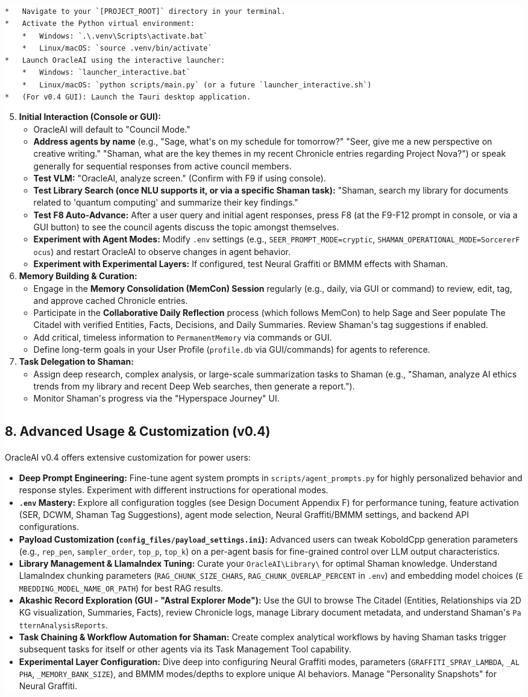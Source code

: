     *   Navigate to your `[PROJECT_ROOT]` directory in your terminal.
    *   Activate the Python virtual environment:
        *   Windows: `.\.venv\Scripts\activate.bat`
        *   Linux/macOS: `source .venv/bin/activate`
    *   Launch OracleAI using the interactive launcher:
        *   Windows: `launcher_interactive.bat`
        *   Linux/macOS: `python scripts/main.py` (or a future `launcher_interactive.sh`)
    *   (For v0.4 GUI): Launch the Tauri desktop application.
5.  **Initial Interaction (Console or GUI):**
    *   OracleAI will default to "Council Mode."
    *   **Address agents by name** (e.g., "Sage, what's on my schedule for tomorrow?" "Seer, give me a new perspective on creative writing." "Shaman, what are the key themes in my recent Chronicle entries regarding Project Nova?") or speak generally for sequential responses from active council members.
    *   **Test VLM:** "OracleAI, analyze screen." (Confirm with F9 if using console).
    *   **Test Library Search (once NLU supports it, or via a specific Shaman task):** "Shaman, search my library for documents related to 'quantum computing' and summarize their key findings."
    *   **Test F8 Auto-Advance:** After a user query and initial agent responses, press F8 (at the F9-F12 prompt in console, or via a GUI button) to see the council agents discuss the topic amongst themselves.
    *   **Experiment with Agent Modes:** Modify `.env` settings (e.g., `SEER_PROMPT_MODE=cryptic`, `SHAMAN_OPERATIONAL_MODE=SorcererFocus`) and restart OracleAI to observe changes in agent behavior.
    *   **Experiment with Experimental Layers:** If configured, test Neural Graffiti or BMMM effects with Shaman.
6.  **Memory Building & Curation:**
    *   Engage in the **Memory Consolidation (MemCon) Session** regularly (e.g., daily, via GUI or command) to review, edit, tag, and approve cached Chronicle entries.
    *   Participate in the **Collaborative Daily Reflection** process (which follows MemCon) to help Sage and Seer populate The Citadel with verified Entities, Facts, Decisions, and Daily Summaries. Review Shaman's tag suggestions if enabled.
    *   Add critical, timeless information to `PermanentMemory` via commands or GUI.
    *   Define long-term goals in your User Profile (`profile.db` via GUI/commands) for agents to reference.
7.  **Task Delegation to Shaman:**
    *   Assign deep research, complex analysis, or large-scale summarization tasks to Shaman (e.g., "Shaman, analyze AI ethics trends from my library and recent Deep Web searches, then generate a report.").
    *   Monitor Shaman's progress via the "Hyperspace Journey" UI.

## 8. Advanced Usage & Customization (v0.4)

OracleAI v0.4 offers extensive customization for power users:

*   **Deep Prompt Engineering:** Fine-tune agent system prompts in `scripts/agent_prompts.py` for highly personalized behavior and response styles. Experiment with different instructions for operational modes.
*   **`.env` Mastery:** Explore all configuration toggles (see Design Document Appendix F) for performance tuning, feature activation (SER, DCWM, Shaman Tag Suggestions), agent mode selection, Neural Graffiti/BMMM settings, and backend API configurations.
*   **Payload Customization (`config_files/payload_settings.ini`):** Advanced users can tweak KoboldCpp generation parameters (e.g., `rep_pen`, `sampler_order`, `top_p`, `top_k`) on a per-agent basis for fine-grained control over LLM output characteristics.
*   **Library Management & LlamaIndex Tuning:** Curate your `OracleAI\Library\` for optimal Shaman knowledge. Understand LlamaIndex chunking parameters (`RAG_CHUNK_SIZE_CHARS`, `RAG_CHUNK_OVERLAP_PERCENT` in `.env`) and embedding model choices (`EMBEDDING_MODEL_NAME_OR_PATH`) for best RAG results.
*   **Akashic Record Exploration (GUI - "Astral Explorer Mode"):** Use the GUI to browse The Citadel (Entities, Relationships via 2D KG visualization, Summaries, Facts), review Chronicle logs, manage Library document metadata, and understand Shaman's `PatternAnalysisReports`.
*   **Task Chaining & Workflow Automation for Shaman:** Create complex analytical workflows by having Shaman tasks trigger subsequent tasks for itself or other agents via its Task Management Tool capability.
*   **Experimental Layer Configuration:** Dive deep into configuring Neural Graffiti modes, parameters (`GRAFFITI_SPRAY_LAMBDA`, `_ALPHA`, `_MEMORY_BANK_SIZE`), and BMMM modes/depths to explore unique AI behaviors. Manage "Personality Snapshots" for Neural Graffiti.